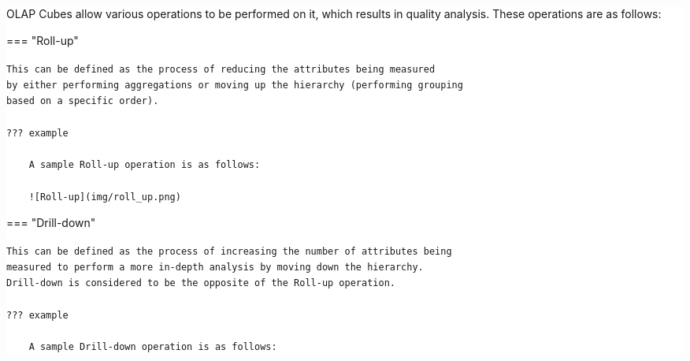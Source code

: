 OLAP Cubes allow various operations to be performed on it, which results in quality
analysis. These operations are as follows:

=== "Roll-up"

    This can be defined as the process of reducing the attributes being measured
    by either performing aggregations or moving up the hierarchy (performing grouping
    based on a specific order).

    ??? example

        A sample Roll-up operation is as follows:

        ![Roll-up](img/roll_up.png)

=== "Drill-down"

    This can be defined as the process of increasing the number of attributes being
    measured to perform a more in-depth analysis by moving down the hierarchy.
    Drill-down is considered to be the opposite of the Roll-up operation.

    ??? example

        A sample Drill-down operation is as follows:
